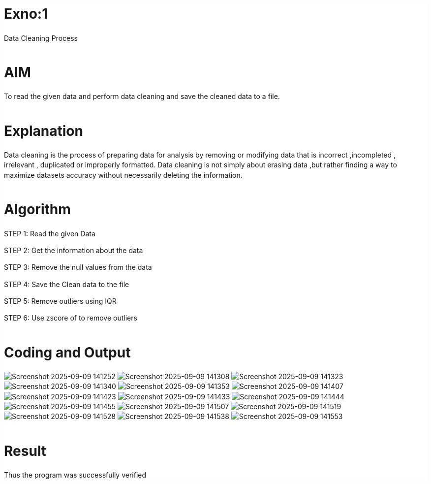 # Exno:1
Data Cleaning Process

# AIM
To read the given data and perform data cleaning and save the cleaned data to a file.

# Explanation
Data cleaning is the process of preparing data for analysis by removing or modifying data that is incorrect ,incompleted , irrelevant , duplicated or improperly formatted. Data cleaning is not simply about erasing data ,but rather finding a way to maximize datasets accuracy without necessarily deleting the information.

# Algorithm
STEP 1: Read the given Data

STEP 2: Get the information about the data

STEP 3: Remove the null values from the data

STEP 4: Save the Clean data to the file

STEP 5: Remove outliers using IQR

STEP 6: Use zscore of to remove outliers

# Coding and Output
<img width="816" height="643" alt="Screenshot 2025-09-09 141252" src="https://github.com/user-attachments/assets/969bc376-391d-441f-ba9e-f478e843ac6e" />
<img width="816" height="508" alt="Screenshot 2025-09-09 141308" src="https://github.com/user-attachments/assets/79112783-f014-4a27-abcc-2eb831683310" />
<img width="822" height="767" alt="Screenshot 2025-09-09 141323" src="https://github.com/user-attachments/assets/3a4e37ef-5b48-44ae-a3a1-719ddfc35de3" />
<img width="781" height="691" alt="Screenshot 2025-09-09 141340" src="https://github.com/user-attachments/assets/56abbe0b-510a-4b34-8b53-ed9fb23b752c" />
<img width="820" height="475" alt="Screenshot 2025-09-09 141353" src="https://github.com/user-attachments/assets/886278da-f837-4f24-8ee1-8ac32cb26b93" />
<img width="532" height="934" alt="Screenshot 2025-09-09 141407" src="https://github.com/user-attachments/assets/30de7d6e-8d72-4513-a3a1-d1e068e4cf4d" />
<img width="816" height="643" alt="Screenshot 2025-09-09 141423" src="https://github.com/user-attachments/assets/6e15f9a1-f081-4860-9d88-db9d309eacb3" />
<img width="816" height="521" alt="Screenshot 2025-09-09 141433" src="https://github.com/user-attachments/assets/f620bb7f-c9e5-4600-a355-11fa3cd29d9d" />
<img width="819" height="593" alt="Screenshot 2025-09-09 141444" src="https://github.com/user-attachments/assets/68053e7c-79c0-4a2f-8bf2-1d1bf830688c" />
<img width="818" height="592" alt="Screenshot 2025-09-09 141455" src="https://github.com/user-attachments/assets/7edb00e4-8b63-4e95-b3df-78ca383198d8" />
<img width="805" height="469" alt="Screenshot 2025-09-09 141507" src="https://github.com/user-attachments/assets/c2655ea4-b97c-4fb7-bd1a-4e2f2cb7199f" />
<img width="818" height="594" alt="Screenshot 2025-09-09 141519" src="https://github.com/user-attachments/assets/cc42fe46-eb6d-4281-b1bc-f2d3ca20f9f3" />
<img width="821" height="468" alt="Screenshot 2025-09-09 141528" src="https://github.com/user-attachments/assets/5e8ff91c-f19b-45d8-9da9-08b990a93aba" />
<img width="815" height="572" alt="Screenshot 2025-09-09 141538" src="https://github.com/user-attachments/assets/6b707bd4-a0cb-42ea-b252-d31b7d82da5a" />
<img width="814" height="552" alt="Screenshot 2025-09-09 141553" src="https://github.com/user-attachments/assets/843a7ca5-6ffa-4158-922b-54c1e6c96c36" />

# Result
Thus the program was successfully verified
